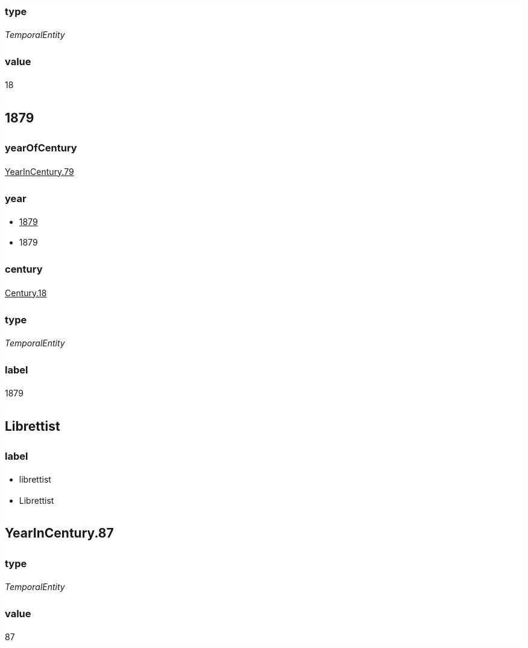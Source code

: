 ### type


*TemporalEntity*

### value


18

## 1879

### yearOfCentury


[YearInCentury.79](#YearInCentury.79)

### year

 - [1879](#1879)

 - 1879

### century


[Century.18](#Century.18)

### type


*TemporalEntity*

### label


1879

## Librettist

### label

 - librettist

 - Librettist

## YearInCentury.87

### type


*TemporalEntity*

### value


87